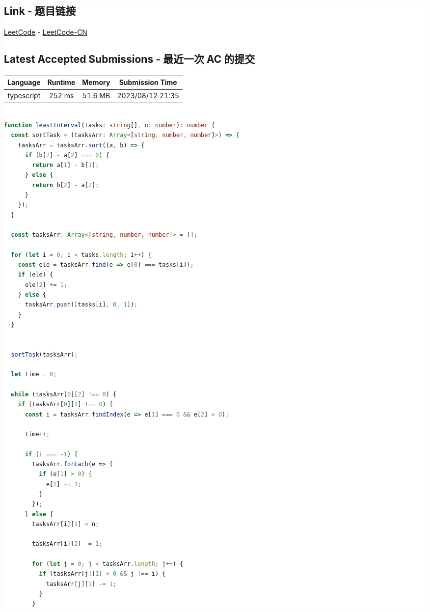 

## Link - 题目链接

[LeetCode](https://leetcode.com/problems/task-scheduler/description/)  -  [LeetCode-CN](https://leetcode.cn/problems/task-scheduler/description/)
## Latest Accepted Submissions - 最近一次 AC 的提交


| Language | Runtime | Memory | Submission Time |
|:---:|:---:|:---:|:---:|
| typescript  | 252 ms | 51.6 MB | 2023/08/12 21:35 |

```typescript

function leastInterval(tasks: string[], n: number): number {
  const sortTask = (tasksArr: Array<[string, number, number]>) => {
    tasksArr = tasksArr.sort((a, b) => {
      if (b[2] - a[2] === 0) {
        return a[1] - b[1];
      } else {
        return b[2] - a[2];
      }
    });
  }

  const tasksArr: Array<[string, number, number]> = [];

  for (let i = 0; i < tasks.length; i++) {
    const ele = tasksArr.find(e => e[0] === tasks[i]);
    if (ele) {
      ele[2] += 1;
    } else {
      tasksArr.push([tasks[i], 0, 1]);
    }
  }


  sortTask(tasksArr);

  let time = 0;

  while (tasksArr[0][2] !== 0) {
    if (tasksArr[0][1] !== 0) {
      const i = tasksArr.findIndex(e => e[1] === 0 && e[2] > 0);

      time++;

      if (i === -1) {
        tasksArr.forEach(e => {
          if (e[1] > 0) {
            e[1] -= 1;
          }
        });
      } else {
        tasksArr[i][1] = n;

        tasksArr[i][2] -= 1;

        for (let j = 0; j < tasksArr.length; j++) {
          if (tasksArr[j][1] > 0 && j !== i) {
            tasksArr[j][1] -= 1;
          }
        }
```